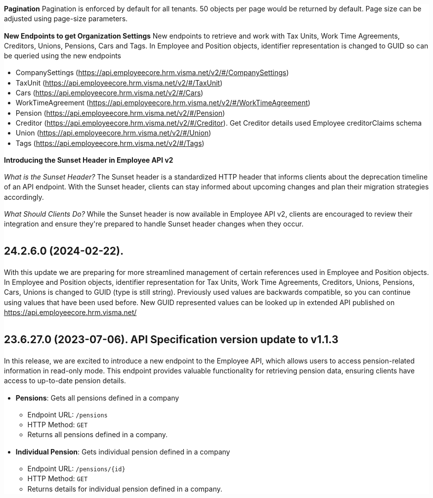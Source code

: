 **Pagination**
Pagination is enforced by default for all tenants. 50 objects per page would be returned by default. Page size can be adjusted using page-size parameters. 

**New Endpoints to get Organization Settings**
New endpoints to retrieve and work with Tax Units, Work Time Agreements, Creditors, Unions, Pensions, Cars and Tags. In Employee and Position objects, identifier representation is changed to GUID so can be queried using the new endpoints 
  - CompanySettings (https://api.employeecore.hrm.visma.net/v2/#/CompanySettings)
  - TaxUnit (https://api.employeecore.hrm.visma.net/v2/#/TaxUnit)
  - Cars (https://api.employeecore.hrm.visma.net/v2/#/Cars)
  - WorkTimeAgreement (https://api.employeecore.hrm.visma.net/v2/#/WorkTimeAgreement)
  - Pension (https://api.employeecore.hrm.visma.net/v2/#/Pension)
  - Creditor (https://api.employeecore.hrm.visma.net/v2/#/Creditor). Get Creditor details used Employee creditorClaims schema
  - Union (https://api.employeecore.hrm.visma.net/v2/#/Union)
  - Tags (https://api.employeecore.hrm.visma.net/v2/#/Tags)

 **Introducing the Sunset Header in Employee API v2**
 
*What is the Sunset Header?*
The Sunset header is a standardized HTTP header that informs clients about the deprecation timeline of an API endpoint. With the Sunset header, clients can stay informed about upcoming changes and plan their migration strategies accordingly.

*What Should Clients Do?*
While the Sunset header is now available in Employee API v2, clients are encouraged to review their integration and ensure they're prepared to handle Sunset header changes when they occur.

## 24.2.6.0 (2024-02-22). 
With this update we are preparing for more streamlined management of certain references used in Employee and Position objects. 
In Employee and Position objects, identifier representation for Tax Units, Work Time Agreements, Creditors, Unions, Pensions, Cars, Unions is changed to GUID (type is still string).
Previously used values are backwards compatible, so you can continue using values that have been used before. 
New GUID represented values can be looked up in extended API published on https://api.employeecore.hrm.visma.net/

## 23.6.27.0 (2023-07-06). API Specification version update to v1.1.3
In this release, we are excited to introduce a new endpoint to the Employee API, which allows users to access pension-related information in read-only mode. This endpoint provides valuable functionality for retrieving pension data, ensuring clients have access to up-to-date pension details.

- **Pensions**: Gets all pensions defined in a company
    - Endpoint URL: `/pensions`
    - HTTP Method: `GET`
    - Returns all pensions defined in a company.

- **Individual Pension**: Gets individual pension defined in a company
    - Endpoint URL: `/pensions/{id}`
    - HTTP Method: `GET`
    - Returns details for individual pension defined in a company.
